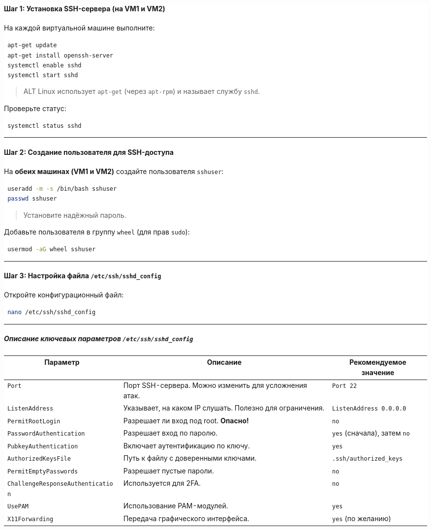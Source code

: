 #### **Шаг 1: Установка SSH-сервера (на VM1 и VM2)**

На каждой виртуальной машине выполните:

```bash
 apt-get update
 apt-get install openssh-server
 systemctl enable sshd
 systemctl start sshd
```

> ALT Linux использует `apt-get` (через `apt-rpm`) и называет службу `sshd`.

Проверьте статус:

```bash
 systemctl status sshd
```

---

#### **Шаг 2: Создание пользователя для SSH-доступа**

На **обеих машинах (VM1 и VM2)** создайте пользователя `sshuser`:

```bash
 useradd -m -s /bin/bash sshuser
 passwd sshuser
```

> Установите надёжный пароль.

Добавьте пользователя в группу `wheel` (для прав `sudo`):

```bash
 usermod -aG wheel sshuser
```

---

#### **Шаг 3: Настройка файла `/etc/ssh/sshd_config`**

Откройте конфигурационный файл:

```bash
 nano /etc/ssh/sshd_config
```

---

##### **Описание ключевых параметров `/etc/ssh/sshd_config`**

| Параметр | Описание | Рекомендуемое значение |
|--------|---------|------------------------|
| `Port` | Порт SSH-сервера. Можно изменить для усложнения атак. | `Port 22` |
| `ListenAddress` | Указывает, на каком IP слушать. Полезно для ограничения. | `ListenAddress 0.0.0.0` |
| `PermitRootLogin` | Разрешает ли вход под root. **Опасно!** | `no` |
| `PasswordAuthentication` | Разрешает вход по паролю. | `yes` (сначала), затем `no` |
| `PubkeyAuthentication` | Включает аутентификацию по ключу. | `yes` |
| `AuthorizedKeysFile` | Путь к файлу с доверенными ключами. | `.ssh/authorized_keys` |
| `PermitEmptyPasswords` | Разрешает пустые пароли. | `no` |
| `ChallengeResponseAuthentication` | Используется для 2FA. | `no` |
| `UsePAM` | Использование PAM-модулей. | `yes` |
| `X11Forwarding` | Передача графического интерфейса. | `yes` (по желанию) |